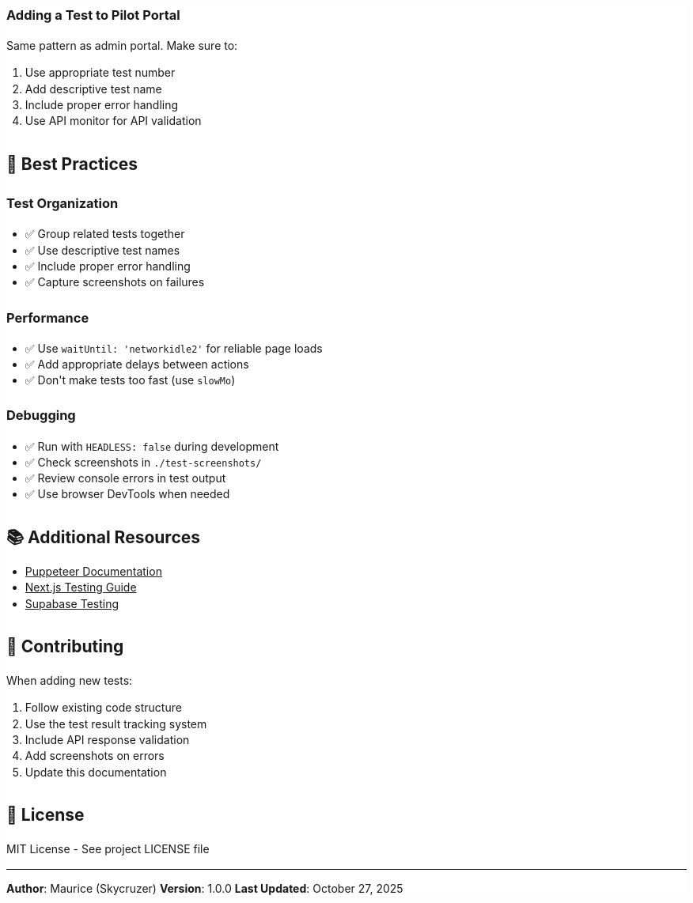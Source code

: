 ### Adding a Test to Pilot Portal

Same pattern as admin portal. Make sure to:
1. Use appropriate test number
2. Add descriptive test name
3. Include proper error handling
4. Use API monitor for API validation

## 🎯 Best Practices

### Test Organization
- ✅ Group related tests together
- ✅ Use descriptive test names
- ✅ Include proper error handling
- ✅ Capture screenshots on failures

### Performance
- ✅ Use `waitUntil: 'networkidle2'` for reliable page loads
- ✅ Add appropriate delays between actions
- ✅ Don't make tests too fast (use `slowMo`)

### Debugging
- ✅ Run with `HEADLESS: false` during development
- ✅ Check screenshots in `./test-screenshots/`
- ✅ Review console errors in test output
- ✅ Use browser DevTools when needed

## 📚 Additional Resources

- [Puppeteer Documentation](https://pptr.dev/)
- [Next.js Testing Guide](https://nextjs.org/docs/testing)
- [Supabase Testing](https://supabase.com/docs/guides/testing)

## 🤝 Contributing

When adding new tests:
1. Follow existing code structure
2. Use the test result tracking system
3. Include API response validation
4. Add screenshots on errors
5. Update this documentation

## 📄 License

MIT License - See project LICENSE file

---

**Author**: Maurice (Skycruzer)
**Version**: 1.0.0
**Last Updated**: October 27, 2025
